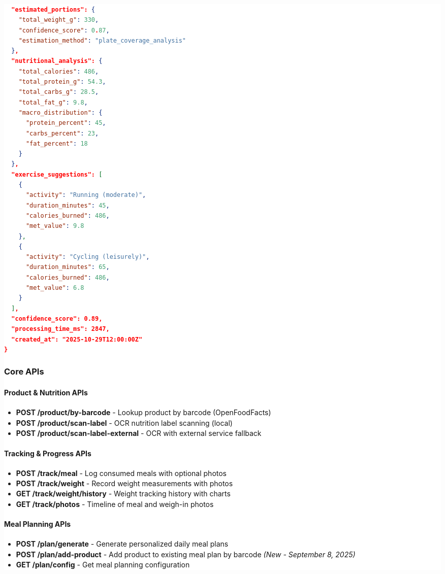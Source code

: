 ```json
  "estimated_portions": {
    "total_weight_g": 330,
    "confidence_score": 0.87,
    "estimation_method": "plate_coverage_analysis"
  },
  "nutritional_analysis": {
    "total_calories": 486,
    "total_protein_g": 54.3,
    "total_carbs_g": 28.5,
    "total_fat_g": 9.8,
    "macro_distribution": {
      "protein_percent": 45,
      "carbs_percent": 23,
      "fat_percent": 18
    }
  },
  "exercise_suggestions": [
    {
      "activity": "Running (moderate)",
      "duration_minutes": 45,
      "calories_burned": 486,
      "met_value": 9.8
    },
    {
      "activity": "Cycling (leisurely)",
      "duration_minutes": 65,
      "calories_burned": 486,
      "met_value": 6.8
    }
  ],
  "confidence_score": 0.89,
  "processing_time_ms": 2847,
  "created_at": "2025-10-29T12:00:00Z"
}
```

### Core APIs

#### **Product & Nutrition APIs**
- **POST /product/by-barcode** - Lookup product by barcode (OpenFoodFacts)
- **POST /product/scan-label** - OCR nutrition label scanning (local)
- **POST /product/scan-label-external** - OCR with external service fallback

#### **Tracking & Progress APIs**
- **POST /track/meal** - Log consumed meals with optional photos
- **POST /track/weight** - Record weight measurements with photos
- **GET /track/weight/history** - Weight tracking history with charts
- **GET /track/photos** - Timeline of meal and weigh-in photos

#### **Meal Planning APIs**
- **POST /plan/generate** - Generate personalized daily meal plans
- **POST /plan/add-product** - Add product to existing meal plan by barcode *(New - September 8, 2025)*
- **GET /plan/config** - Get meal planning configuration
